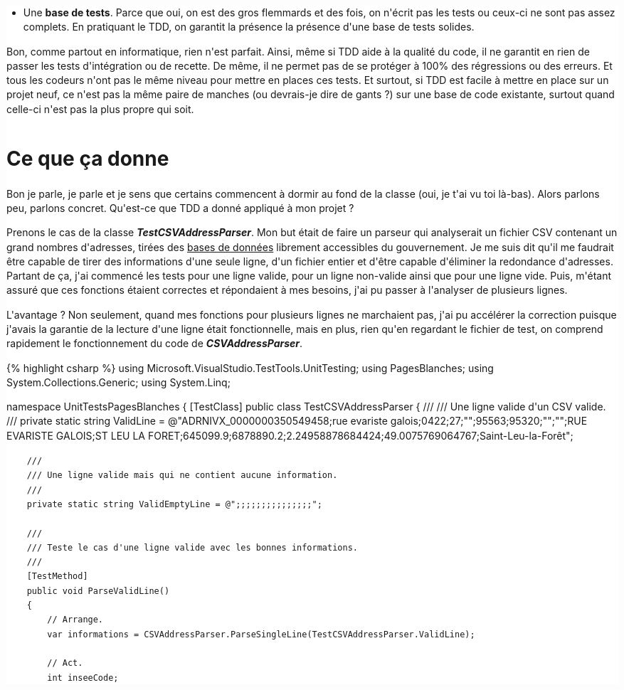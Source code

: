 *   Une **base de tests**. Parce que oui, on est des gros flemmards et des fois, on n'écrit pas les tests ou ceux-ci ne sont pas assez complets. En pratiquant le TDD, on garantit la présence la présence d'une base de tests solides.

Bon, comme partout en informatique, rien n'est parfait. Ainsi, même si TDD aide à la qualité du code, il ne garantit en rien de passer les tests d'intégration ou de recette. De même, il ne permet pas de se protéger à 100% des régressions ou des erreurs. Et tous les codeurs n'ont pas le même niveau pour mettre en places ces tests. Et surtout, si TDD est facile à mettre en place sur un projet neuf, ce n'est pas la même paire de manches (ou devrais-je dire de gants ?) sur une base de code existante, surtout quand celle-ci n'est pas la plus propre qui soit.

# Ce que ça donne

Bon je parle, je parle et je sens que certains commencent à dormir au fond de la classe (oui, je t'ai vu toi là-bas). Alors parlons peu, parlons concret. Qu'est-ce que TDD a donné appliqué à mon projet ?

Prenons le cas de la classe ***TestCSVAddressParser***. Mon but était de faire un parseur qui analyserait un fichier CSV contenant un grand nombres d'adresses, tirées des [bases de données](https://www.data.gouv.fr/fr/datasets/base-d-adresses-nationale-ouverte-bano/) librement accessibles du gouvernement. Je me suis dit qu'il me faudrait être capable de tirer des informations d'une seule ligne, d'un fichier entier et d'être capable d'éliminer la redondance d'adresses. Partant de ça, j'ai commencé les tests pour une ligne valide, pour un ligne non-valide ainsi que pour une ligne vide. Puis, m'étant assuré que ces fonctions étaient correctes et répondaient à mes besoins, j'ai pu passer à l'analyser de plusieurs lignes.

L'avantage ? Non seulement, quand mes fonctions pour plusieurs lignes ne marchaient pas, j'ai pu accélérer la correction puisque j'avais la garantie de la lecture d'une ligne était fonctionnelle, mais en plus, rien qu'en regardant le fichier de test, on comprend rapidement le fonctionnement du code de ***CSVAddressParser***.

{% highlight csharp %}
using Microsoft.VisualStudio.TestTools.UnitTesting;
using PagesBlanches;
using System.Collections.Generic;
using System.Linq;

namespace UnitTestsPagesBlanches
{
	[TestClass]
	public class TestCSVAddressParser
	{
		/// 
		/// Une ligne valide d'un CSV valide.
		///
		private static string ValidLine = @"ADRNIVX_0000000350549458;rue evariste galois;0422;27;"";95563;95320;"";"";RUE EVARISTE GALOIS;ST LEU LA FORET;645099.9;6878890.2;2.24958878684424;49.0075769064767;Saint-Leu-la-Forêt";

		///
		/// Une ligne valide mais qui ne contient aucune information.
		///
		private static string ValidEmptyLine = @";;;;;;;;;;;;;;;";

		///
		/// Teste le cas d'une ligne valide avec les bonnes informations.
		///
		[TestMethod]
		public void ParseValidLine()
		{
			// Arrange.
			var informations = CSVAddressParser.ParseSingleLine(TestCSVAddressParser.ValidLine);

			// Act.
			int inseeCode;